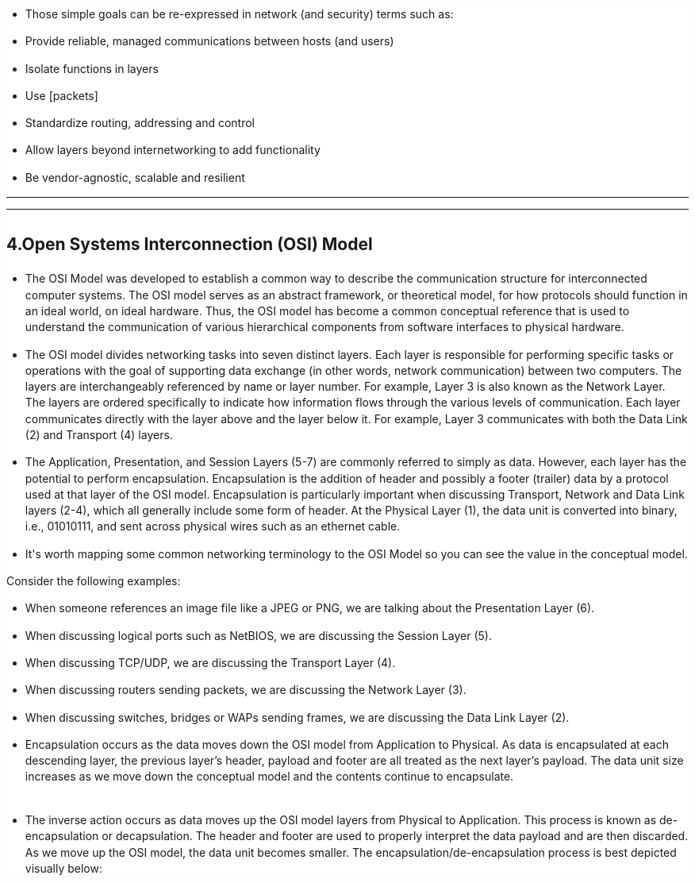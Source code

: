 - Those simple goals can be re-expressed in network (and security) terms such as:

- Provide reliable, managed communications between hosts (and users)
- Isolate functions in layers
- Use [packets]
- Standardize routing, addressing and control
- Allow layers beyond internetworking to add functionality
- Be vendor-agnostic, scalable and resilient

-------------------

------------

## 4.Open Systems Interconnection (OSI) Model

- The OSI Model was developed to establish a common way to describe the communication structure for interconnected computer systems. The OSI model serves as an abstract framework, or theoretical model, for how protocols should function in an ideal world, on ideal hardware. Thus, the OSI model has become a common conceptual reference that is used to understand the communication of various hierarchical components from software interfaces to physical hardware.

- The OSI model divides networking tasks into seven distinct layers. Each layer is responsible for performing specific tasks or operations with the goal of supporting data exchange (in other words, network communication) between two computers. The layers are interchangeably referenced by name or layer number. For example, Layer 3 is also known as the Network Layer. The layers are ordered specifically to indicate how information flows through the various levels of communication. Each layer communicates directly with the layer above and the layer below it. For example, Layer 3 communicates with both the Data Link (2) and Transport (4) layers.

- The Application, Presentation, and Session Layers (5-7) are commonly referred to simply as data. However, each layer has the potential to perform encapsulation. Encapsulation is the addition of header and possibly a footer (trailer) data by a protocol used at that layer of the OSI model. Encapsulation is particularly important when discussing Transport, Network and Data Link layers (2-4), which all generally include some form of header. At the Physical Layer (1), the data unit is converted into binary, i.e., 01010111, and sent across physical wires such as an ethernet cable.  

- It's worth mapping some common networking terminology to the OSI Model so you can see the value in the conceptual model.

Consider the following examples: 

- When someone references an image file like a JPEG or PNG, we are talking about the Presentation Layer (6). 
- When discussing logical ports such as NetBIOS, we are discussing the Session Layer (5).
- When discussing TCP/UDP, we are discussing the Transport Layer (4).
- When discussing routers sending packets, we are discussing the Network Layer (3). 
- When discussing switches, bridges or WAPs sending frames, we are discussing the Data Link Layer (2). 

- Encapsulation occurs as the data moves down the OSI model from Application to Physical. As data is encapsulated at each descending layer, the previous layer’s header, payload and footer are all treated as the next layer’s payload. The data unit size increases as we move down the conceptual model and the contents continue to encapsulate.    
   
- The inverse action occurs as data moves up the OSI model layers from Physical to Application. This process is known as de-encapsulation or decapsulation. The header and footer are used to properly interpret the data payload and are then discarded. As we move up the OSI model, the data unit becomes smaller. The encapsulation/de-encapsulation process is best depicted visually below: 
